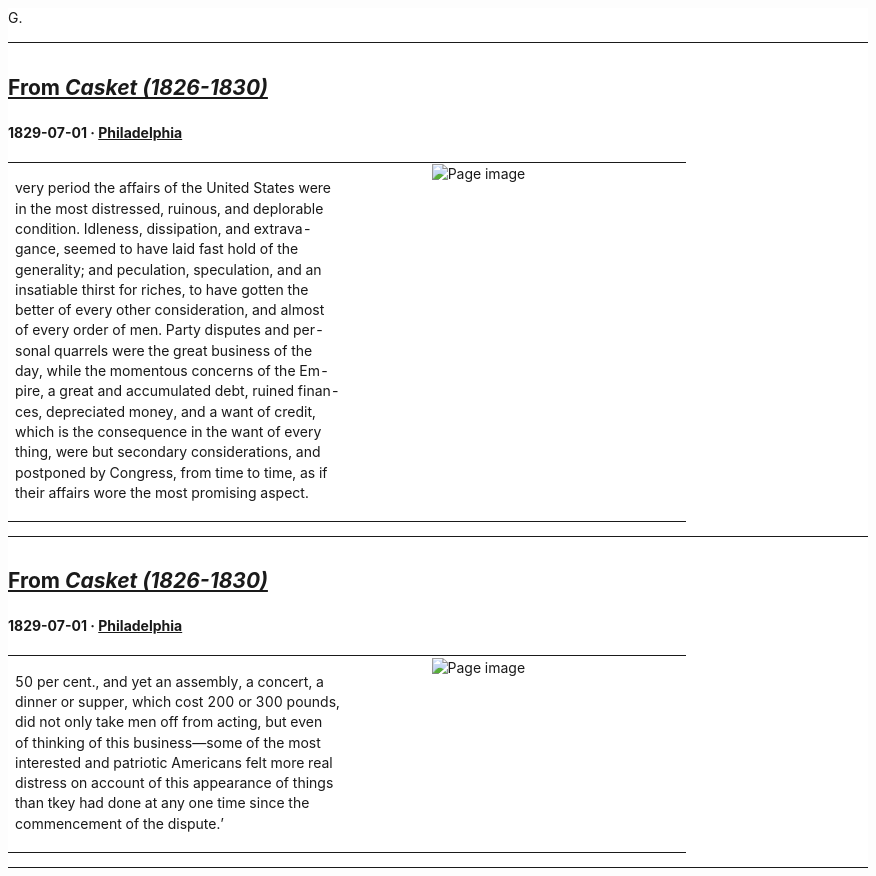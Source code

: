   
G.
</td></tr></table>

---

## [From _Casket (1826-1830)_](https://archive.org/details/sim_grahams-illustrated-magazine_1829-07_4_7/page/n9/mode/1up?view=theater)

#### 1829-07-01 &middot; [Philadelphia](http://dbpedia.org/resource/Philadelphia)

<table style="width: 100%;"><tr><td style="width: 50%">

  
very period the affairs of the United States were  
in the most distressed, ruinous, and deplorable  
condition. Idleness, dissipation, and extrava-  
gance, seemed to have laid fast hold of the  
generality; and peculation, speculation, and an  
insatiable thirst for riches, to have gotten the  
better of every other consideration, and almost  
of every order of men. Party disputes and per-  
sonal quarrels were the great business of the  
day, while the momentous concerns of the Em-  
pire, a great and accumulated debt, ruined finan-  
ces, depreciated money, and a want of credit,  
which is the consequence in the want of every  
thing, were but secondary considerations, and  
postponed by Congress, from time to time, as if  
their affairs wore the most promising aspect.
</td><td style="width: 50%; max-height: 75%; margin: auto; display: block;">
<img alt="Page image" src="https://iiif.archive.org/image/iiif/2/sim_grahams-illustrated-magazine_1829-07_4_7%2Fsim_grahams-illustrated-magazine_1829-07_4_7_jp2.zip%2Fsim_grahams-illustrated-magazine_1829-07_4_7_jp2%2Fsim_grahams-illustrated-magazine_1829-07_4_7_0009.jp2/pct:51.70697012802276,51.604729729729726,39.366998577524896,18.41216216216216/600,/0/default.jpg"/>
</td>
</tr></table>

---

## [From _Casket (1826-1830)_](https://archive.org/details/sim_grahams-illustrated-magazine_1829-07_4_7/page/n9/mode/1up?view=theater)

#### 1829-07-01 &middot; [Philadelphia](http://dbpedia.org/resource/Philadelphia)

<table style="width: 100%;"><tr><td style="width: 50%">

  
50 per cent., and yet an assembly, a concert, a  
dinner or supper, which cost 200 or 300 pounds,  
did not only take men off from acting, but even  
of thinking of this business—some of the most  
interested and patriotic Americans felt more real  
distress on account of this appearance of things  
than tkey had done at any one time since the  
commencement of the dispute.’
</td><td style="width: 50%; max-height: 75%; margin: auto; display: block;">
<img alt="Page image" src="https://iiif.archive.org/image/iiif/2/sim_grahams-illustrated-magazine_1829-07_4_7%2Fsim_grahams-illustrated-magazine_1829-07_4_7_jp2.zip%2Fsim_grahams-illustrated-magazine_1829-07_4_7_jp2%2Fsim_grahams-illustrated-magazine_1829-07_4_7_0009.jp2/pct:51.81365576102418,71.17820945945945,39.189189189189186,9.16385135135135/600,/0/default.jpg"/>
</td>
</tr></table>

---